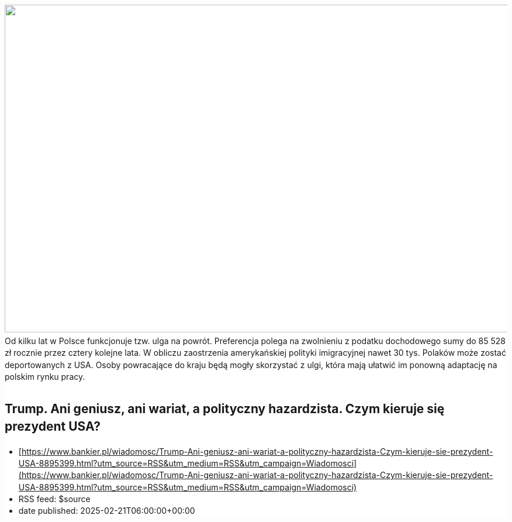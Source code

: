 <p><img width="945" height="560" class="webfeedsFeaturedVisual" style="display: block; margin-bottom: 5px; clear:both;max-width: 100%;" src="http://galeria.bankier.pl/p/f/b/0a39d3d174afc4-948-568-0-561-2581-1548.jpg" alt="" align="left" />Od kilku lat w Polsce funkcjonuje tzw. ulga na powrót. Preferencja polega na zwolnieniu z podatku dochodowego sumy do 85 528 zł rocznie przez cztery kolejne lata. W obliczu zaostrzenia amerykańskiej polityki imigracyjnej nawet 30 tys. Polaków może zostać deportowanych z USA. Osoby powracające do kraju będą mogły skorzystać z ulgi, która mają ułatwić im ponowną adaptację na polskim rynku pracy.</p>

## Trump. Ani geniusz, ani wariat, a polityczny hazardzista. Czym kieruje się prezydent USA?
 - [https://www.bankier.pl/wiadomosc/Trump-Ani-geniusz-ani-wariat-a-polityczny-hazardzista-Czym-kieruje-sie-prezydent-USA-8895399.html?utm_source=RSS&utm_medium=RSS&utm_campaign=Wiadomosci](https://www.bankier.pl/wiadomosc/Trump-Ani-geniusz-ani-wariat-a-polityczny-hazardzista-Czym-kieruje-sie-prezydent-USA-8895399.html?utm_source=RSS&utm_medium=RSS&utm_campaign=Wiadomosci)
 - RSS feed: $source
 - date published: 2025-02-21T06:00:00+00:00

